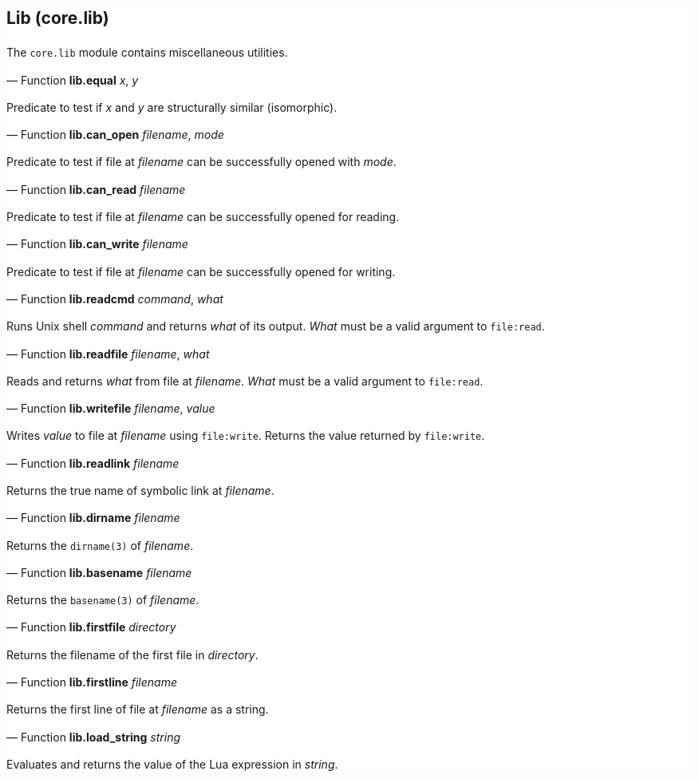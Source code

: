 
## Lib (core.lib)

The `core.lib` module contains miscellaneous utilities.

— Function **lib.equal** *x*, *y*

Predicate to test if *x* and *y* are structurally similar (isomorphic).

— Function **lib.can_open** *filename*, *mode*

Predicate to test if file at *filename* can be successfully opened with
*mode*.

— Function **lib.can_read** *filename*

Predicate to test if file at *filename* can be successfully opened for
reading.

— Function **lib.can_write** *filename*

Predicate to test if file at *filename* can be successfully opened for
writing.

— Function **lib.readcmd** *command*, *what*

Runs Unix shell *command* and returns *what* of its output. *What* must
be a valid argument to `file:read`.

— Function **lib.readfile** *filename*, *what*

Reads and returns *what* from file at *filename*. *What* must be a valid
argument to `file:read`.

— Function **lib.writefile** *filename*, *value*

Writes *value* to file at *filename* using `file:write`. Returns the
value returned by `file:write`.

— Function **lib.readlink** *filename*

Returns the true name of symbolic link at *filename*.

— Function **lib.dirname** *filename*

Returns the `dirname(3)` of *filename*.

— Function **lib.basename** *filename*

Returns the `basename(3)` of *filename*.

— Function **lib.firstfile** *directory*

Returns the filename of the first file in *directory*.

— Function **lib.firstline** *filename*

Returns the first line of file at *filename* as a string.

— Function **lib.load_string** *string*

Evaluates and returns the value of the Lua expression in *string*.
